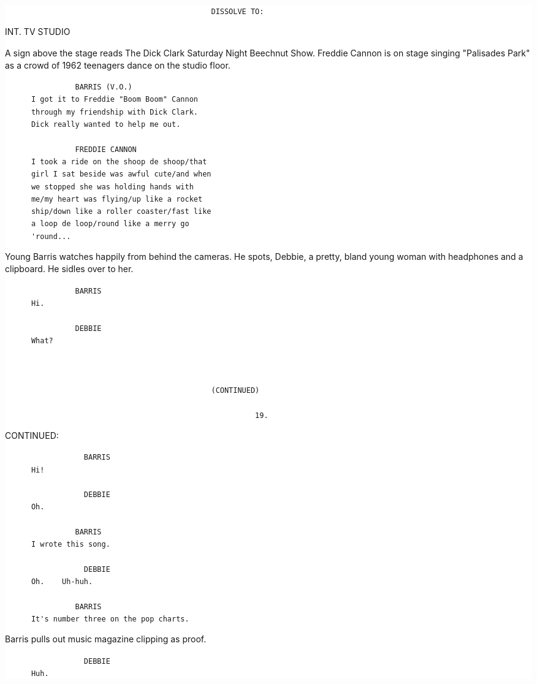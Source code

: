                                                    DISSOLVE TO:

INT. TV STUDIO

A sign above the stage reads The Dick Clark Saturday Night
Beechnut Show. Freddie Cannon is on stage singing "Palisades
Park" as a crowd of 1962 teenagers dance on the studio floor.

                    BARRIS (V.O.)
          I got it to Freddie "Boom Boom" Cannon
          through my friendship with Dick Clark.
          Dick really wanted to help me out.

                    FREDDIE CANNON
          I took a ride on the shoop de shoop/that
          girl I sat beside was awful cute/and when
          we stopped she was holding hands with
          me/my heart was flying/up like a rocket
          ship/down like a roller coaster/fast like
          a loop de loop/round like a merry go
          'round...

Young Barris watches happily from behind the cameras. He
spots, Debbie, a pretty, bland young woman with headphones
and a clipboard. He sidles over to her.

                    BARRIS
          Hi.

                    DEBBIE
          What?



                                                   (CONTINUED)

                                                             19.
CONTINUED:


                      BARRIS
          Hi!

                      DEBBIE
          Oh.

                    BARRIS
          I wrote this song.

                      DEBBIE
          Oh.    Uh-huh.

                    BARRIS
          It's number three on the pop charts.

Barris pulls out music magazine clipping as proof.

                      DEBBIE
          Huh.

